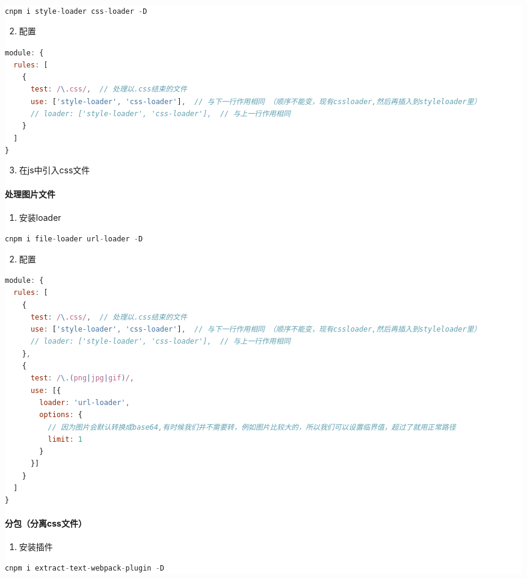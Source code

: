 ```js
cnpm i style-loader css-loader -D
```

2. 配置

```js
module: {
  rules: [
    {
      test: /\.css/,  // 处理以.css结束的文件
      use: ['style-loader', 'css-loader'],  // 与下一行作用相同 （顺序不能变，现有cssloader,然后再插入到styleloader里）
      // loader: ['style-loader', 'css-loader'],  // 与上一行作用相同
    }
  ]
}
```

3. 在js中引入css文件

#### 处理图片文件
1. 安装loader

```js
cnpm i file-loader url-loader -D
```

2. 配置

```js
module: {
  rules: [
    {
      test: /\.css/,  // 处理以.css结束的文件
      use: ['style-loader', 'css-loader'],  // 与下一行作用相同 （顺序不能变，现有cssloader,然后再插入到styleloader里）
      // loader: ['style-loader', 'css-loader'],  // 与上一行作用相同
    },
    {
      test: /\.(png|jpg|gif)/,
      use: [{
        loader: 'url-loader',
        options: {
          // 因为图片会默认转换成base64,有时候我们并不需要转，例如图片比较大的，所以我们可以设置临界值，超过了就用正常路径
          limit: 1
        }
      }]
    }
  ]
}
```

#### 分包（分离css文件）

1. 安装插件

```js
cnpm i extract-text-webpack-plugin -D
```
